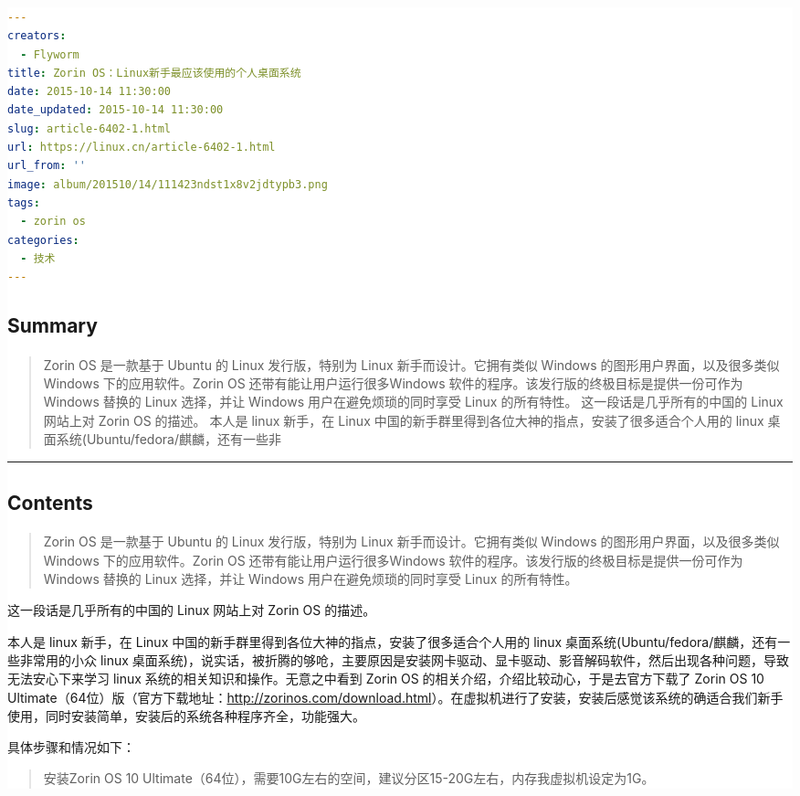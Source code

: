 ```yaml
---
creators:
  - Flyworm
title: Zorin OS：Linux新手最应该使用的个人桌面系统
date: 2015-10-14 11:30:00
date_updated: 2015-10-14 11:30:00
slug: article-6402-1.html
url: https://linux.cn/article-6402-1.html
url_from: ''
image: album/201510/14/111423ndst1x8v2jdtypb3.png
tags:
  - zorin os
categories:
  - 技术
---
```


## Summary

> Zorin OS 是一款基于 Ubuntu 的 Linux 发行版，特别为 Linux 新手而设计。它拥有类似 Windows 的图形用户界面，以及很多类似 Windows 下的应用软件。Zorin OS 还带有能让用户运行很多Windows 软件的程序。该发行版的终极目标是提供一份可作为 Windows 替换的 Linux 选择，并让 Windows 用户在避免烦琐的同时享受 Linux 的所有特性。  这一段话是几乎所有的中国的 Linux 网站上对 Zorin OS 的描述。 本人是 linux 新手，在 Linux 中国的新手群里得到各位大神的指点，安装了很多适合个人用的 linux 桌面系统(Ubuntu/fedora/麒麟，还有一些非

***



## Contents

> 
> Zorin OS 是一款基于 Ubuntu 的 Linux 发行版，特别为 Linux 新手而设计。它拥有类似 Windows 的图形用户界面，以及很多类似 Windows 下的应用软件。Zorin OS 还带有能让用户运行很多Windows 软件的程序。该发行版的终极目标是提供一份可作为 Windows 替换的 Linux 选择，并让 Windows 用户在避免烦琐的同时享受 Linux 的所有特性。
> 
> 
> 

这一段话是几乎所有的中国的 Linux 网站上对 Zorin OS 的描述。

本人是 linux 新手，在 Linux 中国的新手群里得到各位大神的指点，安装了很多适合个人用的 linux 桌面系统(Ubuntu/fedora/麒麟，还有一些非常用的小众 linux 桌面系统)，说实话，被折腾的够呛，主要原因是安装网卡驱动、显卡驱动、影音解码软件，然后出现各种问题，导致无法安心下来学习 linux 系统的相关知识和操作。无意之中看到 Zorin OS 的相关介绍，介绍比较动心，于是去官方下载了 Zorin OS 10 Ultimate（64位）版（官方下载地址：<http://zorinos.com/download.html>）。在虚拟机进行了安装，安装后感觉该系统的确适合我们新手使用，同时安装简单，安装后的系统各种程序齐全，功能强大。

具体步骤和情况如下：

> 
> 安装Zorin OS 10 Ultimate（64位），需要10G左右的空间，建议分区15-20G左右，内存我虚拟机设定为1G。
> 
> 
> 
